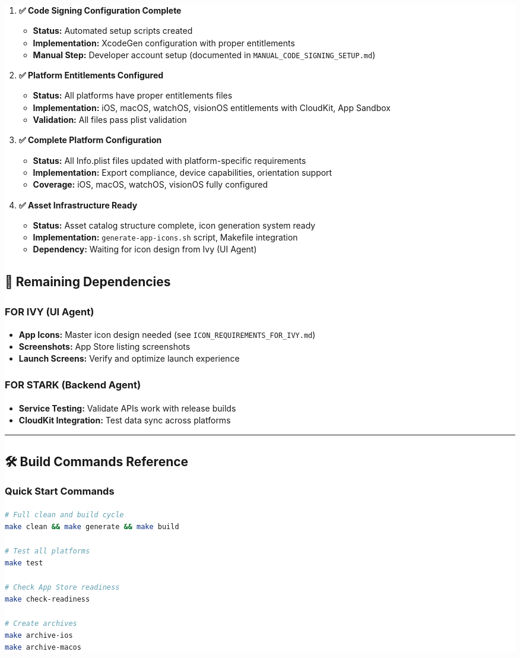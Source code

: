 1. **✅ Code Signing Configuration Complete**
   - **Status:** Automated setup scripts created
   - **Implementation:** XcodeGen configuration with proper entitlements
   - **Manual Step:** Developer account setup (documented in `MANUAL_CODE_SIGNING_SETUP.md`)

2. **✅ Platform Entitlements Configured**
   - **Status:** All platforms have proper entitlements files
   - **Implementation:** iOS, macOS, watchOS, visionOS entitlements with CloudKit, App Sandbox
   - **Validation:** All files pass plist validation

3. **✅ Complete Platform Configuration**
   - **Status:** All Info.plist files updated with platform-specific requirements
   - **Implementation:** Export compliance, device capabilities, orientation support
   - **Coverage:** iOS, macOS, watchOS, visionOS fully configured

4. **✅ Asset Infrastructure Ready**
   - **Status:** Asset catalog structure complete, icon generation system ready
   - **Implementation:** `generate-app-icons.sh` script, Makefile integration
   - **Dependency:** Waiting for icon design from Ivy (UI Agent)

## 🎯 Remaining Dependencies

### **FOR IVY (UI Agent)**
- **App Icons:** Master icon design needed (see `ICON_REQUIREMENTS_FOR_IVY.md`)
- **Screenshots:** App Store listing screenshots
- **Launch Screens:** Verify and optimize launch experience

### **FOR STARK (Backend Agent)**
- **Service Testing:** Validate APIs work with release builds
- **CloudKit Integration:** Test data sync across platforms

---

## 🛠️ Build Commands Reference

### **Quick Start Commands**
```bash
# Full clean and build cycle
make clean && make generate && make build

# Test all platforms
make test

# Check App Store readiness
make check-readiness

# Create archives
make archive-ios
make archive-macos
```
